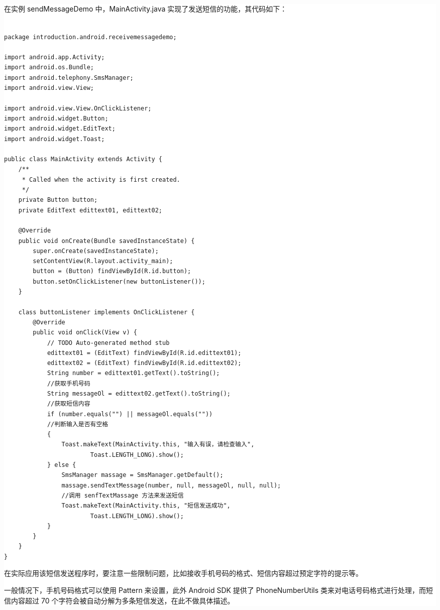 在实例 sendMessageDemo 中，MainActivity.java 实现了发送短信的功能，其代码如下：

```

package introduction.android.receivemessagedemo;

import android.app.Activity;
import android.os.Bundle;
import android.telephony.SmsManager;
import android.view.View;

import android.view.View.OnClickListener;
import android.widget.Button;
import android.widget.EditText;
import android.widget.Toast;

public class MainActivity extends Activity {
    /**
     * Called when the activity is first created.
     */
    private Button button;
    private EditText edittext01, edittext02;

    @Override
    public void onCreate(Bundle savedInstanceState) {
        super.onCreate(savedInstanceState);
        setContentView(R.layout.activity_main);
        button = (Button) findViewById(R.id.button);
        button.setOnClickListener(new buttonListener());
    }

    class buttonListener implements OnClickListener {
        @Override
        public void onClick(View v) {
            // TODO Auto-generated method stub
            edittext01 = (EditText) findViewById(R.id.edittext01);
            edittext02 = (EditText) findViewById(R.id.edittext02);
            String number = edittext01.getText().toString();
            //获取手机号码
            String messageOl = edittext02.getText().toString();
            //获取短信内容
            if (number.equals("") || messageOl.equals(""))
            //判断输入是否有空格
            {
                Toast.makeText(MainActivity.this, "输入有误，请检查输入",
                        Toast.LENGTH_LONG).show();
            } else {
                SmsManager massage = SmsManager.getDefault();
                massage.sendTextMessage(number, null, messageOl, null, null);
                //调用 senfTextMassage 方法来发送短信
                Toast.makeText(MainActivity.this, "短信发送成功",
                        Toast.LENGTH_LONG).show();
            }
        }
    }
}
```

在实际应用该短信发送程序时，要注意一些限制问题，比如接收手机号码的格式、短信内容超过预定字符的提示等。

一般情况下，手机号码格式可以使用 Pattern 来设置，此外 Android SDK 提供了 PhoneNumberUtils 类来对电话号码格式进行处理，而短信内容超过 70 个字符会被自动分解为多条短信发送，在此不做具体描述。